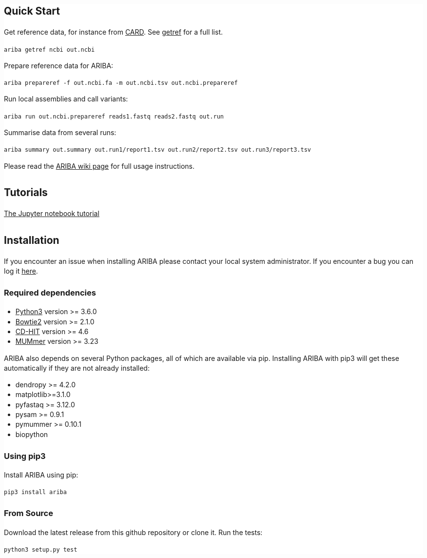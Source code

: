 ## Quick Start
Get reference data, for instance from [CARD](https://card.mcmaster.ca/). See [getref](https://github.com/sanger-pathogens/ariba/wiki/Task%3A-getref) for a full list.

    ariba getref ncbi out.ncbi

Prepare reference data for ARIBA:

    ariba prepareref -f out.ncbi.fa -m out.ncbi.tsv out.ncbi.prepareref

Run local assemblies and call variants:

    ariba run out.ncbi.prepareref reads1.fastq reads2.fastq out.run

Summarise data from several runs:

    ariba summary out.summary out.run1/report1.tsv out.run2/report2.tsv out.run3/report3.tsv

Please read the [ARIBA wiki page][ARIBA wiki] for full usage instructions.

## Tutorials
[The Jupyter notebook tutorial](https://github.com/sanger-pathogens/pathogen-informatics-training)

## Installation

If you encounter an issue when installing ARIBA please contact your local system administrator. If you encounter a bug you can log it [here](https://github.com/sanger-pathogens/ariba/issues).

### Required dependencies
  * [Python3][python] version >= 3.6.0
  * [Bowtie2][bowtie2] version >= 2.1.0
  * [CD-HIT][cdhit] version >= 4.6
  * [MUMmer][mummer] version >= 3.23

ARIBA also depends on several Python packages, all of which are available
via pip. Installing ARIBA with pip3 will get these automatically if they
are not already installed:
  * dendropy >= 4.2.0
  * matplotlib>=3.1.0
  * pyfastaq >= 3.12.0
  * pysam >= 0.9.1
  * pymummer >= 0.10.1
  * biopython

### Using pip3
Install ARIBA using pip:

    pip3 install ariba

### From Source
Download the latest release from this github repository or clone it. Run the tests:

    python3 setup.py test


  [ariba biorxiv]: http://biorxiv.org/content/early/2017/04/07/118000
  [bowtie2]: http://bowtie-bio.sourceforge.net/bowtie2/index.shtml
  [cdhit]: http://weizhongli-lab.org/cd-hit/
  [ARIBA wiki]: https://github.com/sanger-pathogens/ariba/wiki
  [mummer]: http://mummer.sourceforge.net/
  [python]: https://www.python.org/